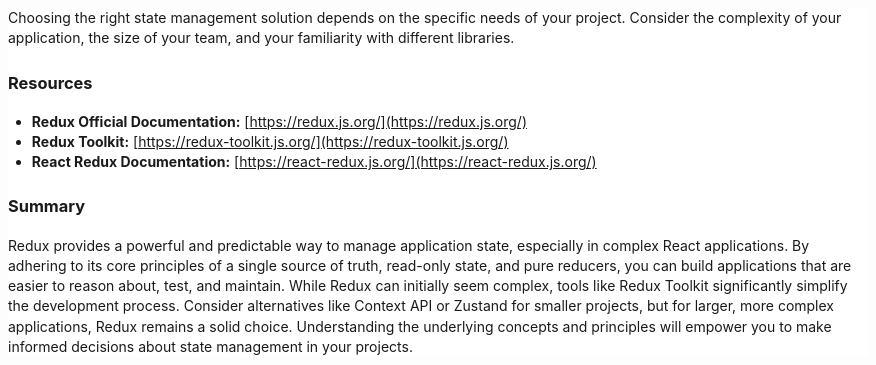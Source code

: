 Choosing the right state management solution depends on the specific needs of your project. Consider the complexity of your application, the size of your team, and your familiarity with different libraries.

### Resources

*   **Redux Official Documentation:** [https://redux.js.org/](https://redux.js.org/)
*   **Redux Toolkit:** [https://redux-toolkit.js.org/](https://redux-toolkit.js.org/)
*   **React Redux Documentation:** [https://react-redux.js.org/](https://react-redux.js.org/)

### Summary

Redux provides a powerful and predictable way to manage application state, especially in complex React applications. By adhering to its core principles of a single source of truth, read-only state, and pure reducers, you can build applications that are easier to reason about, test, and maintain. While Redux can initially seem complex, tools like Redux Toolkit significantly simplify the development process. Consider alternatives like Context API or Zustand for smaller projects, but for larger, more complex applications, Redux remains a solid choice. Understanding the underlying concepts and principles will empower you to make informed decisions about state management in your projects.
